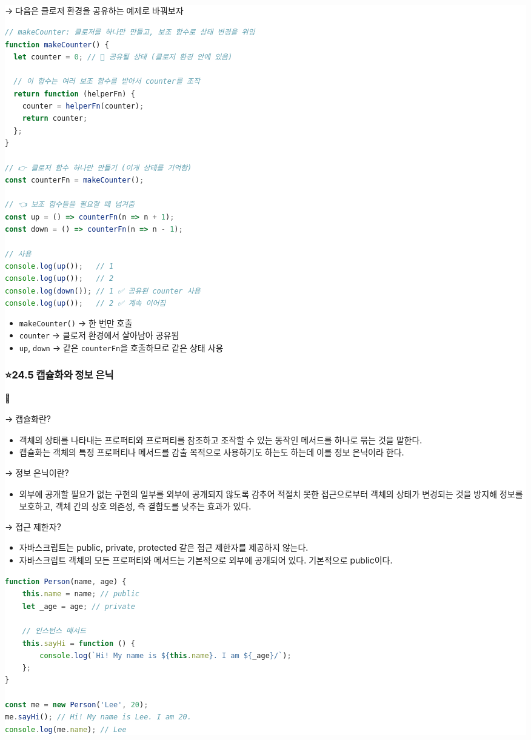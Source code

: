→ 다음은 클로저 환경을 공유하는 예제로 바꿔보자

```jsx
// makeCounter: 클로저를 하나만 만들고, 보조 함수로 상태 변경을 위임
function makeCounter() {
  let counter = 0; // 🔐 공유될 상태 (클로저 환경 안에 있음)

  // 이 함수는 여러 보조 함수를 받아서 counter를 조작
  return function (helperFn) {
    counter = helperFn(counter);
    return counter;
  };
}

// 👉 클로저 함수 하나만 만들기 (이게 상태를 기억함)
const counterFn = makeCounter();

// 👈 보조 함수들을 필요할 때 넘겨줌
const up = () => counterFn(n => n + 1);
const down = () => counterFn(n => n - 1);

// 사용
console.log(up());   // 1
console.log(up());   // 2
console.log(down()); // 1 ✅ 공유된 counter 사용
console.log(up());   // 2 ✅ 계속 이어짐

```

- `makeCounter()` → 한 번만 호출
- `counter` → 클로저 환경에서 살아남아 공유됨
- `up`, `down` → 같은 `counterFn`을 호출하므로 같은 상태 사용
</aside>

### ⭐️24.5 캡슐화와 정보 은닉

<aside>
🎅

→ 캡슐화란?

- 객체의 상태를 나타내는 프로퍼티와 프로퍼티를 참조하고 조작할 수 있는 동작인 메서드를 하나로 묶는 것을 말한다.
- 캡슐화는 객체의 특정 프로퍼티나 메서드를 감출 목적으로  사용하기도 하는도 하는데 이를 정보 은닉이라 한다.

→ 정보 은닉이란?

- 외부에 공개할 필요가 없는 구현의 일부를 외부에 공개되지 않도록 감추어 적절치 못한 접근으로부터 객체의 상태가 변경되는 것을 방지해 정보를 보호하고, 객체 간의 상호 의존성, 즉 결합도를 낮추는 효과가 있다.

→ 접근 제한자?

- 자바스크립트는 public, private, protected 같은 접근 제한자를 제공하지 않는다.
- 자바스크립트 객체의 모든 프로퍼티와 메서드는 기본적으로 외부에 공개되어 있다. 기본적으로 public이다.

```jsx
function Person(name, age) {
	this.name = name; // public
	let _age = age; // private
	
	// 인스턴스 메서드
	this.sayHi = function () {
		console.log(`Hi! My name is ${this.name}. I am ${_age}/`);
	};
}

const me = new Person('Lee', 20);
me.sayHi(); // Hi! My name is Lee. I am 20.
console.log(me.name); // Lee
```